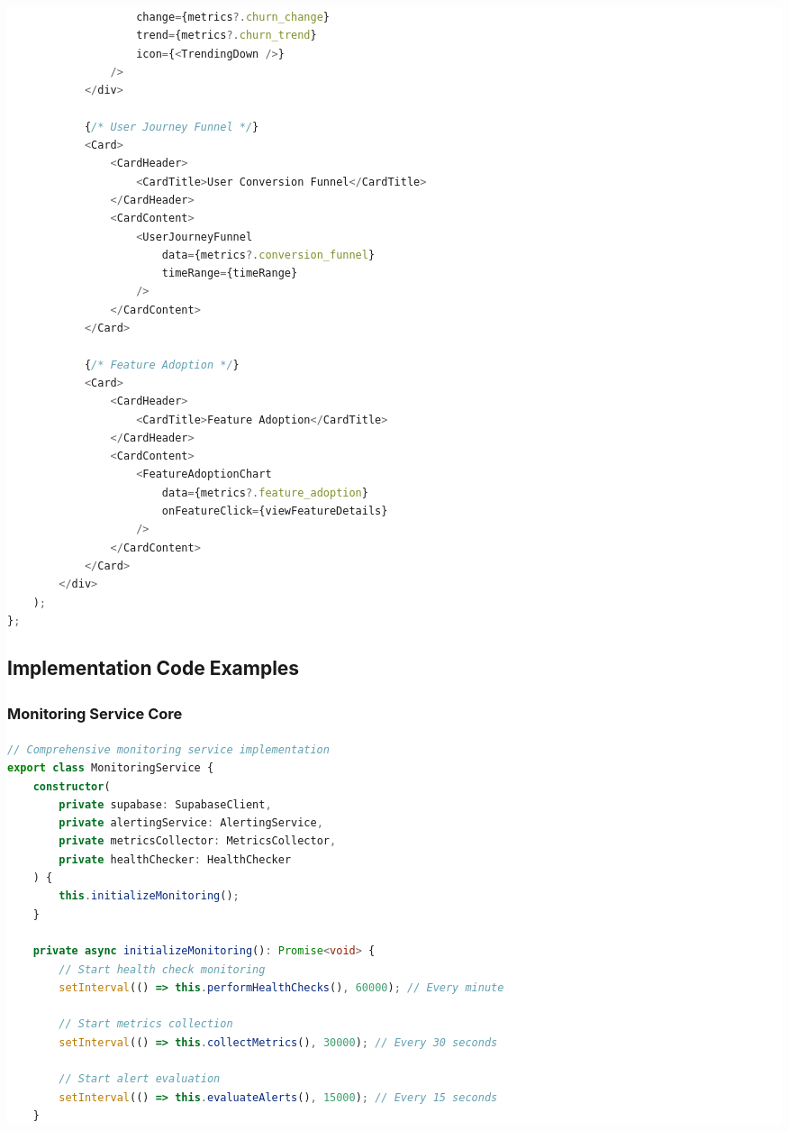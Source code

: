 ```typescript
                    change={metrics?.churn_change}
                    trend={metrics?.churn_trend}
                    icon={<TrendingDown />}
                />
            </div>

            {/* User Journey Funnel */}
            <Card>
                <CardHeader>
                    <CardTitle>User Conversion Funnel</CardTitle>
                </CardHeader>
                <CardContent>
                    <UserJourneyFunnel
                        data={metrics?.conversion_funnel}
                        timeRange={timeRange}
                    />
                </CardContent>
            </Card>

            {/* Feature Adoption */}
            <Card>
                <CardHeader>
                    <CardTitle>Feature Adoption</CardTitle>
                </CardHeader>
                <CardContent>
                    <FeatureAdoptionChart
                        data={metrics?.feature_adoption}
                        onFeatureClick={viewFeatureDetails}
                    />
                </CardContent>
            </Card>
        </div>
    );
};
```

## Implementation Code Examples

### Monitoring Service Core

```typescript
// Comprehensive monitoring service implementation
export class MonitoringService {
    constructor(
        private supabase: SupabaseClient,
        private alertingService: AlertingService,
        private metricsCollector: MetricsCollector,
        private healthChecker: HealthChecker
    ) {
        this.initializeMonitoring();
    }

    private async initializeMonitoring(): Promise<void> {
        // Start health check monitoring
        setInterval(() => this.performHealthChecks(), 60000); // Every minute

        // Start metrics collection
        setInterval(() => this.collectMetrics(), 30000); // Every 30 seconds

        // Start alert evaluation
        setInterval(() => this.evaluateAlerts(), 15000); // Every 15 seconds
    }

```